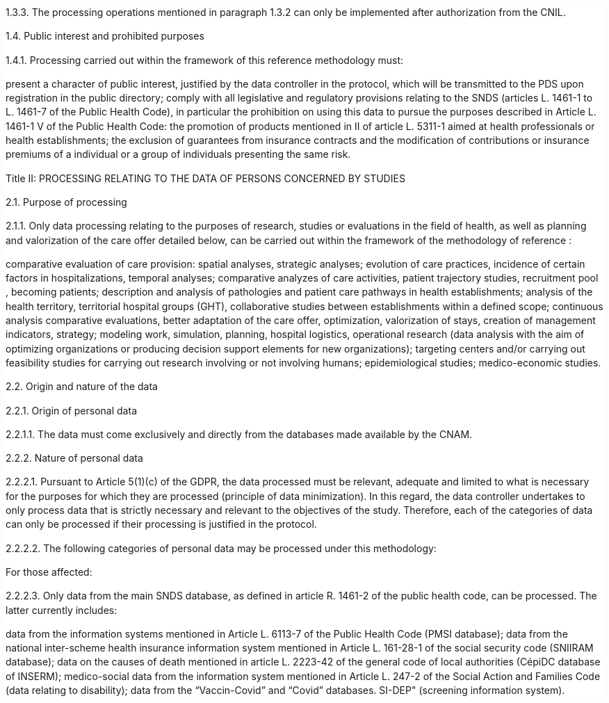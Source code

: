 1.3.3. The processing operations mentioned in paragraph 1.3.2 can only be implemented after authorization from the CNIL.

1.4. Public interest and prohibited purposes

1.4.1. Processing carried out within the framework of this reference methodology must:

present a character of public interest, justified by the data controller in the protocol, which will be transmitted to the PDS upon registration in the public directory; comply with all legislative and regulatory provisions relating to the SNDS (articles L. 1461-1 to L. 1461-7 of the Public Health Code), in particular the prohibition on using this data to pursue the purposes described in Article L. 1461-1 V of the Public Health Code: the promotion of products mentioned in II of article L. 5311-1 aimed at health professionals or health establishments; the exclusion of guarantees from insurance contracts and the modification of contributions or insurance premiums of a individual or a group of individuals presenting the same risk.

Title II: PROCESSING RELATING TO THE DATA OF PERSONS CONCERNED BY STUDIES

2.1. Purpose of processing

2.1.1. Only data processing relating to the purposes of research, studies or evaluations in the field of health, as well as planning and valorization of the care offer detailed below, can be carried out within the framework of the methodology of reference :

comparative evaluation of care provision: spatial analyses, strategic analyses; evolution of care practices, incidence of certain factors in hospitalizations, temporal analyses; comparative analyzes of care activities, patient trajectory studies, recruitment pool , becoming patients; description and analysis of pathologies and patient care pathways in health establishments; analysis of the health territory, territorial hospital groups (GHT), collaborative studies between establishments within a defined scope; continuous analysis comparative evaluations, better adaptation of the care offer, optimization, valorization of stays, creation of management indicators, strategy; modeling work, simulation, planning, hospital logistics, operational research (data analysis with the aim of optimizing organizations or producing decision support elements for new organizations); targeting centers and/or carrying out feasibility studies for carrying out research involving or not involving humans; epidemiological studies; medico-economic studies.

2.2. Origin and nature of the data

2.2.1. Origin of personal data

2.2.1.1. The data must come exclusively and directly from the databases made available by the CNAM.

2.2.2. Nature of personal data

2.2.2.1. Pursuant to Article 5(1)(c) of the GDPR, the data processed must be relevant, adequate and limited to what is necessary for the purposes for which they are processed (principle of data minimization). In this regard, the data controller undertakes to only process data that is strictly necessary and relevant to the objectives of the study. Therefore, each of the categories of data can only be processed if their processing is justified in the protocol.

2.2.2.2. The following categories of personal data may be processed under this methodology:

For those affected:

2.2.2.3. Only data from the main SNDS database, as defined in article R. 1461-2 of the public health code, can be processed. The latter currently includes:

data from the information systems mentioned in Article L. 6113-7 of the Public Health Code (PMSI database); data from the national inter-scheme health insurance information system mentioned in Article L. 161-28-1 of the social security code (SNIIRAM database); data on the causes of death mentioned in article L. 2223-42 of the general code of local authorities (CépiDC database of INSERM); medico-social data from the information system mentioned in Article L. 247-2 of the Social Action and Families Code (data relating to disability); data from the “Vaccin-Covid” and “Covid” databases. SI-DEP" (screening information system).
